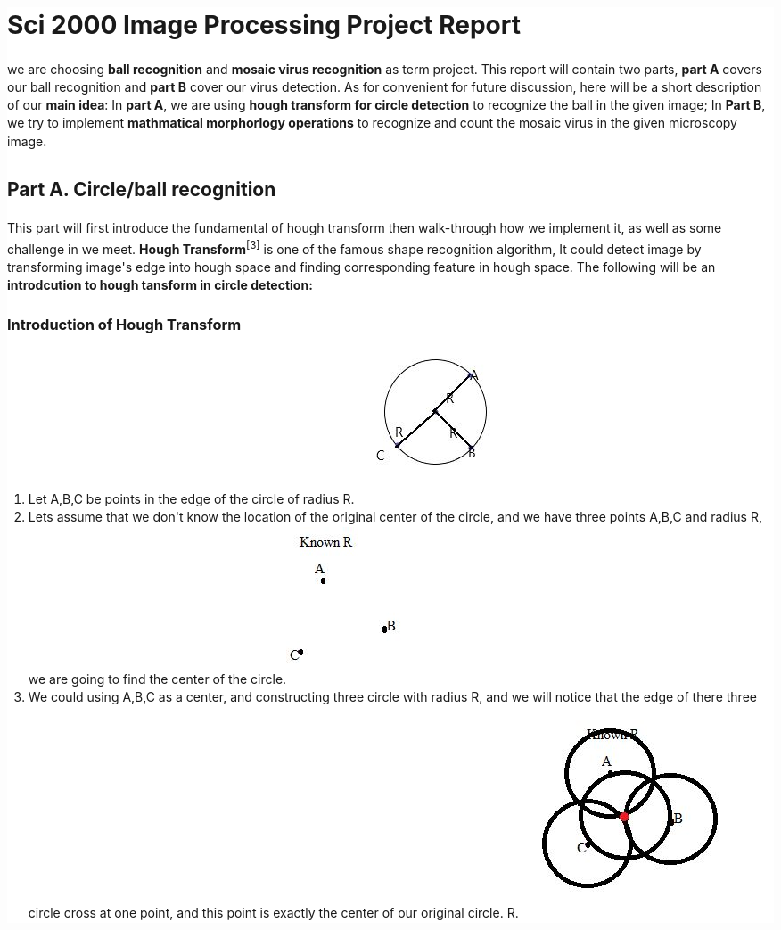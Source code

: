 # Sci 2000 Image Processing Project Report
we are choosing **ball recognition** and **mosaic virus recognition** as term project. This report will contain two parts, **part A** covers our ball recognition and **part B** cover our virus detection. As for convenient for future discussion, here will be a short description of our **main idea**: In **part A**, we are using **hough transform for circle detection** to recognize the ball in the given image; In **Part B**, we try to implement **mathmatical morphorlogy operations** to recognize and count the mosaic virus in the given microscopy image.

## Part A. Circle/ball recognition
This part will first introduce the fundamental of hough transform then walk-through how we implement it, as well as some challenge in we meet.
**Hough Transform**<sup>[3]</sup> is one of the famous shape recognition algorithm, It could detect image by transforming image's edge into hough space and finding corresponding feature in hough space. The following will be an **introdcution to hough tansform in circle detection:**	
### Introduction of Hough Transform
1. Let A,B,C be points in the edge of the circle of radius R.![Image](image/hough1.JPG "figure 1")
2. Lets assume that we don't know the location of the original center of the circle, and we have three points A,B,C and radius R, we are going to find the center of the circle.![Image](image/hough2.JPG "figure 2")
3. We could using A,B,C as a center, and constructing three circle with radius R, and we will notice that the edge of there three circle cross at one point, and this point is exactly the center of our original circle. R.![Image](image/hough3.JPG "figure 3")
